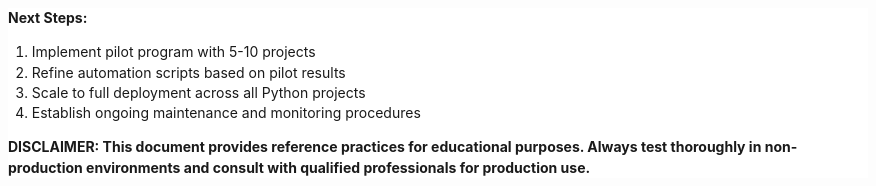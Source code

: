 **Next Steps:**
1. Implement pilot program with 5-10 projects
2. Refine automation scripts based on pilot results
3. Scale to full deployment across all Python projects
4. Establish ongoing maintenance and monitoring procedures

**DISCLAIMER: This document provides reference practices for educational purposes. Always test thoroughly in non-production environments and consult with qualified professionals for production use.**